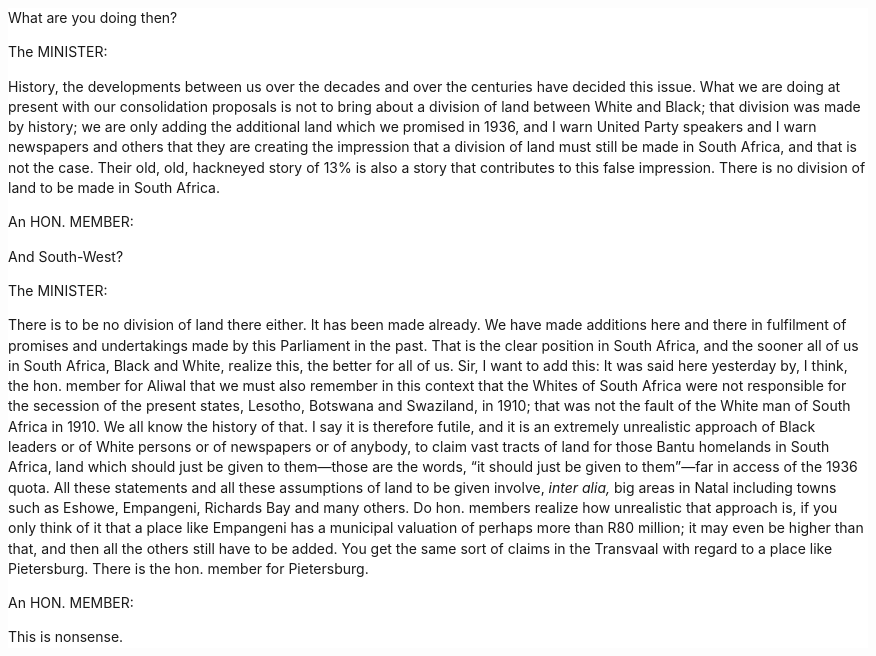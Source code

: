 <p>What are you doing then&#x003F;</p>

</speech>

<speech by="#minister">

<from>The <person refersTo="hansard_za">MINISTER</person>:</from>

<p>History, the developments between us over the decades and over the centuries have decided this issue. What we are doing at present with our consolidation proposals is not to bring about a division of land between White and Black; that division was made by history; we are only adding the additional land which we promised in 1936, and I warn United Party speakers and I warn newspapers and others that they are creating the impression that a division of land must still be made in South Africa, and that is not the case. Their old, old, hackneyed story of 13% is also a story that contributes to this false impression. There is no division of land to be made in South Africa.</p>

</speech>

<speech by="#hon_member">

<from>An <person refersTo="hansard_za">HON. MEMBER</person>:</from>

<p>And South-West&#x003F;</p>

</speech>

<speech by="#minister">

<from>The <person refersTo="hansard_za">MINISTER</person>:</from>

<p>There is to be no division of land there either. It has been made already. We have made additions here and there in fulfilment of promises and undertakings made by this Parliament in the past. That is the clear position in South Africa, and the sooner all of us in South Africa, Black and White, realize this, the better for all of us. Sir, I want to add this: It was said here yesterday by, I think, the hon. member for Aliwal that we must also remember in this context that the Whites of South Africa were not responsible for the secession of the present states, Lesotho, Botswana and Swaziland, in 1910; that was not the fault of the White man of South Africa in 1910. We all know the history of that. I say it is therefore futile, and it is an extremely unrealistic approach of Black leaders or of White persons or of newspapers or of anybody, to claim vast tracts of land for those Bantu homelands in South Africa, land which should just be given to them&#x2014;those are the words, &#x201C;it should just be given to them&#x201D;&#x2014;far in access of the 1936 quota. All these statements and all these assumptions of land to be given involve, <i>inter alia,</i> big areas in Natal including towns such as Eshowe, Empangeni, Richards Bay and many others. Do hon. members realize how unrealistic that approach is, if you only think of it that a place like Empangeni has a municipal valuation of perhaps more than R80 million; it may even be higher than that, and then all the others still have to be added. You get the same sort of claims in the Transvaal with regard to a place like Pietersburg. There is the hon. member for Pietersburg.</p>

</speech>

<speech by="#hon_member">

<from>An <person refersTo="hansard_za">HON. MEMBER</person>:</from>

<p>This is nonsense.</p>

</speech>

<speech by="#minister">
